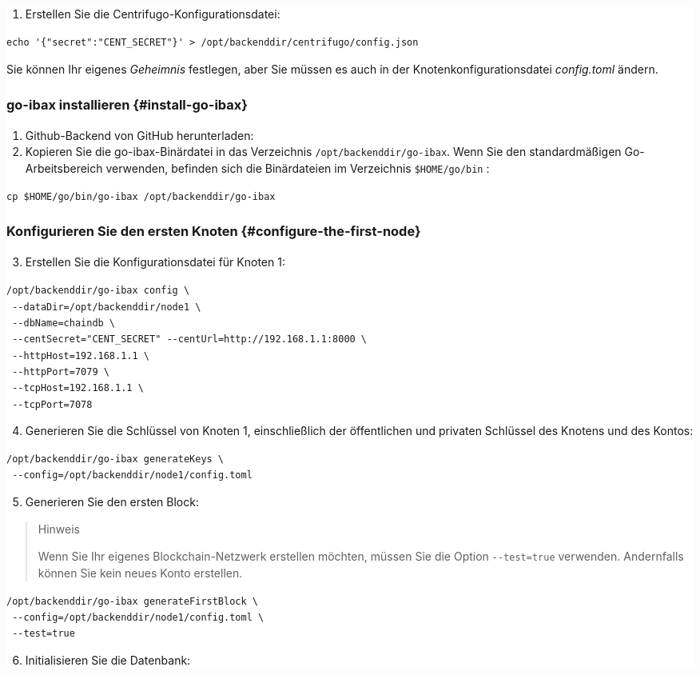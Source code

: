 1. Erstellen Sie die Centrifugo-Konfigurationsdatei:

```shell
echo '{"secret":"CENT_SECRET"}' > /opt/backenddir/centrifugo/config.json
```

Sie können Ihr eigenes *Geheimnis* festlegen, aber Sie müssen es auch in der Knotenkonfigurationsdatei *config.toml* ändern.

### go-ibax installieren {#install-go-ibax}

1. Github-Backend von GitHub herunterladen:
2. Kopieren Sie die go-ibax-Binärdatei in das Verzeichnis `/opt/backenddir/go-ibax`. Wenn Sie den standardmäßigen Go-Arbeitsbereich verwenden, befinden sich die Binärdateien im Verzeichnis `$HOME/go/bin` :

```shell
cp $HOME/go/bin/go-ibax /opt/backenddir/go-ibax
```

### Konfigurieren Sie den ersten Knoten {#configure-the-first-node}

3. Erstellen Sie die Konfigurationsdatei für Knoten 1:

```shell
/opt/backenddir/go-ibax config \
 --dataDir=/opt/backenddir/node1 \
 --dbName=chaindb \
 --centSecret="CENT_SECRET" --centUrl=http://192.168.1.1:8000 \
 --httpHost=192.168.1.1 \
 --httpPort=7079 \
 --tcpHost=192.168.1.1 \
 --tcpPort=7078
```

4. Generieren Sie die Schlüssel von Knoten 1, einschließlich der öffentlichen und privaten Schlüssel des Knotens und des Kontos:

```shell
/opt/backenddir/go-ibax generateKeys \
 --config=/opt/backenddir/node1/config.toml
```

5. Generieren Sie den ersten Block:

> Hinweis
>
> Wenn Sie Ihr eigenes Blockchain-Netzwerk erstellen möchten, müssen Sie die Option `--test=true` verwenden. Andernfalls können Sie kein neues Konto erstellen.

```shell
/opt/backenddir/go-ibax generateFirstBlock \
 --config=/opt/backenddir/node1/config.toml \
 --test=true
```

6. Initialisieren Sie die Datenbank:
